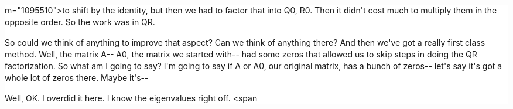   m="1095510">to</span> <span m="1095670">shift</span> <span
  m="1096360">by</span> <span m="1096600">the</span> <span
  m="1096720">identity,</span> <span m="1097380">but</span> <span
  m="1097560">then</span> <span m="1097770">we</span> <span
  m="1097920">had</span> <span m="1098040">to</span> <span
  m="1098160">factor</span> <span m="1098700">that</span> <span
  m="1099000">into</span> <span m="1099250">Q0,</span> <span
  m="1099870">R0.</span> <span m="1101270">Then</span> <span
  m="1101400">it</span> <span m="1101490">didn't</span> <span
  m="1101760">cost</span> <span m="1102090">much</span> <span
  m="1102510">to</span> <span m="1103350">multiply</span> <span
  m="1103940">them</span> <span m="1104070">in</span> <span
  m="1104190">the</span> <span m="1104310">opposite</span> <span
  m="1104760">order.</span> <span m="1105580">So</span> <span
  m="1105660">the</span> <span m="1105780">work</span> <span
  m="1106110">was</span> <span m="1106410">in</span> <span
  m="1106790">QR.</span></p><p><span m="1109050">So</span> <span
  m="1109320">could</span> <span m="1109650">we</span> <span
  m="1111770">think</span> <span m="1112010">of</span> <span
  m="1112130">anything</span> <span m="1112670">to</span> <span
  m="1113030">improve</span> <span m="1113600">that</span> <span
  m="1114290">aspect?</span> <span m="1116650">Can</span> <span
  m="1116780">we</span> <span m="1116860">think</span> <span
  m="1117070">of</span> <span m="1117190">anything</span> <span
  m="1117610">there?</span> <span m="1118760">And</span> <span
  m="1118780">then</span> <span m="1118990">we've</span> <span
  m="1119230">got</span> <span m="1119470">a</span> <span
  m="1119560">really</span> <span m="1120070">first</span> <span
  m="1120490">class</span> <span m="1121450">method.</span> <span
  m="1123910">Well,</span> <span m="1126710">the</span> <span
  m="1126800">matrix</span> <span m="1127370">A--</span> <span
  m="1128790">A0,</span> <span m="1129440">the</span> <span
  m="1129590">matrix</span> <span m="1130040">we</span> <span
  m="1130160">started</span> <span m="1130550">with--</span> <span
  m="1132730">had</span> <span m="1132970">some</span> <span
  m="1133210">zeros</span> <span m="1137260">that</span> <span
  m="1139060">allowed</span> <span m="1139480">us</span> <span
  m="1139720">to</span> <span m="1141040">skip</span> <span
  m="1141880">steps</span> <span m="1142690">in</span> <span
  m="1142900">doing</span> <span m="1143350">the</span> <span
  m="1143500">QR</span> <span m="1144040">factorization.</span> <span
  m="1145370">So</span> <span m="1145960">what</span> <span
  m="1146170">am</span> <span m="1146320">I</span> <span
  m="1146560">going</span> <span m="1146690">to</span> <span
  m="1146840">say?</span> <span m="1147610">I'm</span> <span
  m="1147730">going</span> <span m="1147850">to</span> <span
  m="1147940">say</span> <span m="1148810">if</span> <span m="1151290">A</span>
  <span m="1151720">or</span> <span m="1151990">A0,</span> <span
  m="1152590">our</span> <span m="1152740">original</span> <span
  m="1153190">matrix,</span> <span m="1154570">has</span> <span
  m="1154900">a</span> <span m="1154960">bunch</span> <span
  m="1155350">of</span> <span m="1155470">zeros--</span> <span
  m="1156100">let's</span> <span m="1156250">say</span> <span
  m="1156550">it's</span> <span m="1156670">got</span> <span
  m="1156850">a</span> <span m="1156910">whole</span> <span
  m="1157090">lot</span> <span m="1157300">of</span> <span
  m="1157360">zeros</span> <span m="1157880">there.</span> <span
  m="1158410">Maybe</span> <span m="1158710">it's--</span></p><p><span
  m="1165530">Well,</span> <span m="1165950">OK.</span> <span
  m="1166940">I</span> <span m="1167060">overdid</span> <span
  m="1167600">it</span> <span m="1167750">here.</span> <span
  m="1169460">I</span> <span m="1169580">know</span> <span
  m="1169790">the</span> <span m="1169940">eigenvalues</span> <span
  m="1170570">right</span> <span m="1170840">off.</span> <span
